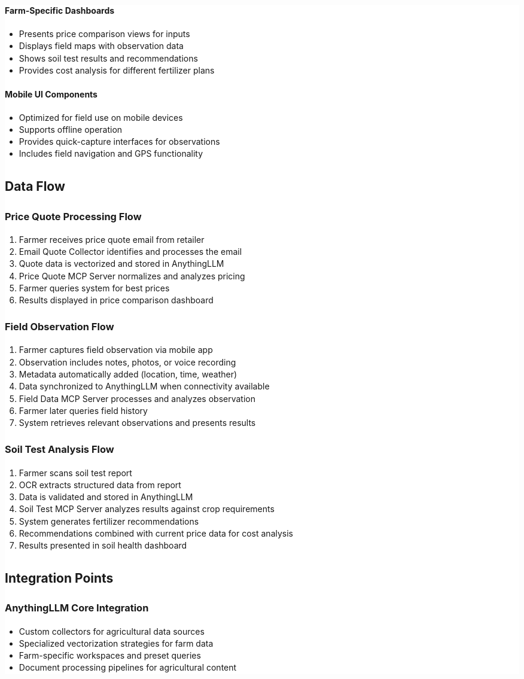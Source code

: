 #### Farm-Specific Dashboards
- Presents price comparison views for inputs
- Displays field maps with observation data
- Shows soil test results and recommendations
- Provides cost analysis for different fertilizer plans

#### Mobile UI Components
- Optimized for field use on mobile devices
- Supports offline operation
- Provides quick-capture interfaces for observations
- Includes field navigation and GPS functionality

## Data Flow

### Price Quote Processing Flow

1. Farmer receives price quote email from retailer
2. Email Quote Collector identifies and processes the email
3. Quote data is vectorized and stored in AnythingLLM
4. Price Quote MCP Server normalizes and analyzes pricing
5. Farmer queries system for best prices
6. Results displayed in price comparison dashboard

### Field Observation Flow

1. Farmer captures field observation via mobile app
2. Observation includes notes, photos, or voice recording
3. Metadata automatically added (location, time, weather)
4. Data synchronized to AnythingLLM when connectivity available
5. Field Data MCP Server processes and analyzes observation
6. Farmer later queries field history
7. System retrieves relevant observations and presents results

### Soil Test Analysis Flow

1. Farmer scans soil test report
2. OCR extracts structured data from report
3. Data is validated and stored in AnythingLLM
4. Soil Test MCP Server analyzes results against crop requirements
5. System generates fertilizer recommendations
6. Recommendations combined with current price data for cost analysis
7. Results presented in soil health dashboard

## Integration Points

### AnythingLLM Core Integration

- Custom collectors for agricultural data sources
- Specialized vectorization strategies for farm data
- Farm-specific workspaces and preset queries
- Document processing pipelines for agricultural content
